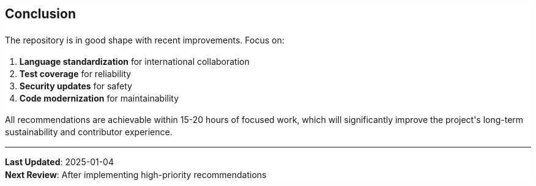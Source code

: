 ## Conclusion

The repository is in good shape with recent improvements. Focus on:

1. **Language standardization** for international collaboration
2. **Test coverage** for reliability
3. **Security updates** for safety
4. **Code modernization** for maintainability

All recommendations are achievable within 15-20 hours of focused work, which will significantly improve the project's long-term sustainability and contributor experience.

---

**Last Updated**: 2025-01-04  
**Next Review**: After implementing high-priority recommendations
